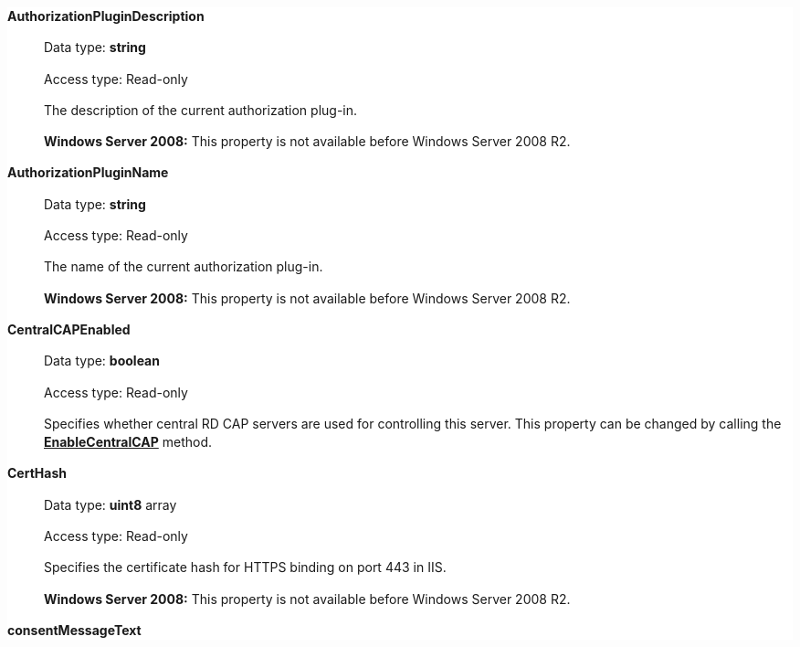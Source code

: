 **AuthorizationPluginDescription**
</dt> <dd> <dl> <dt>

Data type: **string**
</dt> <dt>

Access type: Read-only
</dt> </dl>

The description of the current authorization plug-in.

**Windows Server 2008:** This property is not available before Windows Server 2008 R2.

</dd> <dt>

**AuthorizationPluginName**
</dt> <dd> <dl> <dt>

Data type: **string**
</dt> <dt>

Access type: Read-only
</dt> </dl>

The name of the current authorization plug-in.

**Windows Server 2008:** This property is not available before Windows Server 2008 R2.

</dd> <dt>

**CentralCAPEnabled**
</dt> <dd> <dl> <dt>

Data type: **boolean**
</dt> <dt>

Access type: Read-only
</dt> </dl>

Specifies whether central RD CAP servers are used for controlling this server. This property can be changed by calling the [**EnableCentralCAP**](enablecentralcap-win32-tsgatewayserversettings.md) method.

</dd> <dt>

**CertHash**
</dt> <dd> <dl> <dt>

Data type: **uint8** array
</dt> <dt>

Access type: Read-only
</dt> </dl>

Specifies the certificate hash for HTTPS binding on port 443 in IIS.

**Windows Server 2008:** This property is not available before Windows Server 2008 R2.

</dd> <dt>

**consentMessageText**
</dt> <dd> <dl> <dt>
